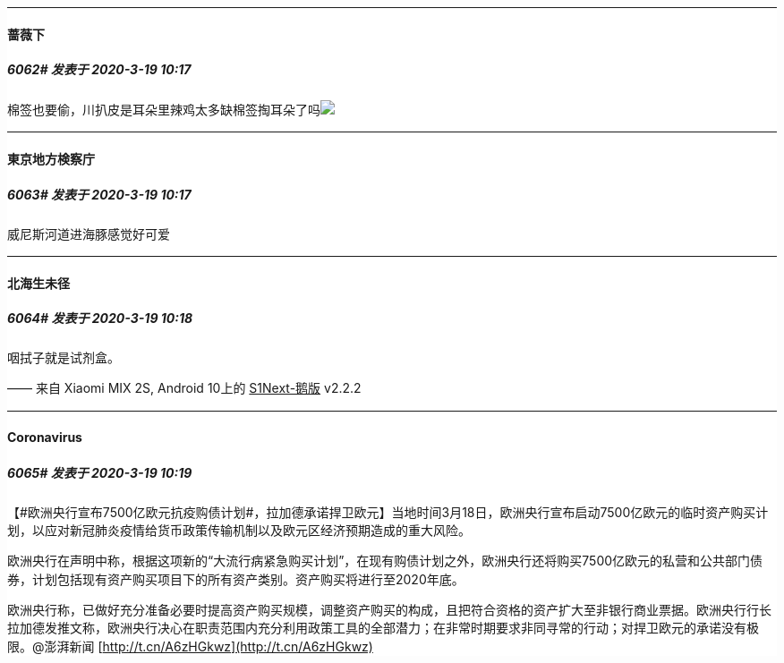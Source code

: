 -----

####  蔷薇下  
##### 6062#       发表于 2020-3-19 10:17




棉签也要偷，川扒皮是耳朵里辣鸡太多缺棉签掏耳朵了吗<img src="https://static.saraba1st.com/image/smiley/face2017/002.png" referrerpolicy="no-referrer">







-----

####  東京地方検察庁  
##### 6063#       发表于 2020-3-19 10:17




威尼斯河道进海豚感觉好可爱







-----

####  北海生未径  
##### 6064#       发表于 2020-3-19 10:18




咽拭子就是试剂盒。

—— 来自 Xiaomi MIX 2S, Android 10上的 [S1Next-鹅版](https://github.com/ykrank/S1-Next/releases) v2.2.2







-----

####  Coronavirus  
##### 6065#       发表于 2020-3-19 10:19




【#欧洲央行宣布7500亿欧元抗疫购债计划#，拉加德承诺捍卫欧元】当地时间3月18日，欧洲央行宣布启动7500亿欧元的临时资产购买计划，以应对新冠肺炎疫情给货币政策传输机制以及欧元区经济预期造成的重大风险。

欧洲央行在声明中称，根据这项新的“大流行病紧急购买计划”，在现有购债计划之外，欧洲央行还将购买7500亿欧元的私营和公共部门债券，计划包括现有资产购买项目下的所有资产类别。资产购买将进行至2020年底。

欧洲央行称，已做好充分准备必要时提高资产购买规模，调整资产购买的构成，且把符合资格的资产扩大至非银行商业票据。欧洲央行行长拉加德发推文称，欧洲央行决心在职责范围内充分利用政策工具的全部潜力；在非常时期要求非同寻常的行动；对捍卫欧元的承诺没有极限。@澎湃新闻 [http://t.cn/A6zHGkwz](http://t.cn/A6zHGkwz)
